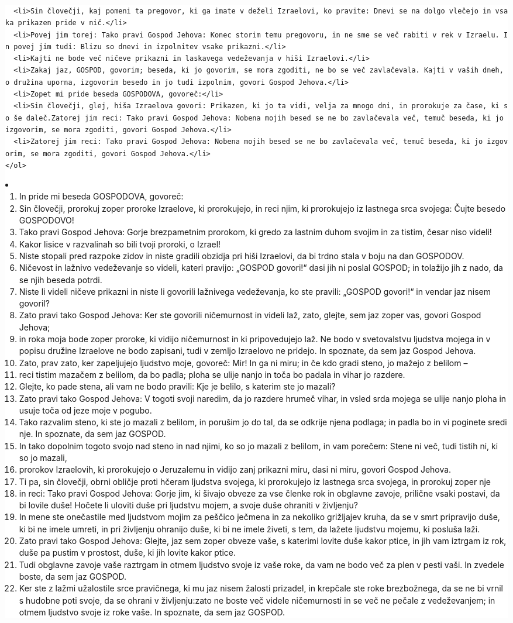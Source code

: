       <li>Sin človečji, kaj pomeni ta pregovor, ki ga imate v deželi Izraelovi, ko pravite: Dnevi se na dolgo vlečejo in vsaka prikazen pride v nič.</li>
      <li>Povej jim torej: Tako pravi Gospod Jehova: Konec storim temu pregovoru, in ne sme se več rabiti v rek v Izraelu. In povej jim tudi: Blizu so dnevi in izpolnitev vsake prikazni.</li>
      <li>Kajti ne bode več ničeve prikazni in laskavega vedeževanja v hiši Izraelovi.</li>
      <li>Zakaj jaz, GOSPOD, govorim; beseda, ki jo govorim, se mora zgoditi, ne bo se več zavlačevala. Kajti v vaših dneh, o družina uporna, izgovorim besedo in jo tudi izpolnim, govori Gospod Jehova.</li>
      <li>Zopet mi pride beseda GOSPODOVA, govoreč:</li>
      <li>Sin človečji, glej, hiša Izraelova govori: Prikazen, ki jo ta vidi, velja za mnogo dni, in prorokuje za čase, ki so še daleč.Zatorej jim reci: Tako pravi Gospod Jehova: Nobena mojih besed se ne bo zavlačevala več, temuč beseda, ki jo izgovorim, se mora zgoditi, govori Gospod Jehova.</li>
      <li>Zatorej jim reci: Tako pravi Gospod Jehova: Nobena mojih besed se ne bo zavlačevala več, temuč beseda, ki jo izgovorim, se mora zgoditi, govori Gospod Jehova.</li>
    </ol>
  </li>
  <li>
    <ol>
      <li>In pride mi beseda GOSPODOVA, govoreč:</li>
      <li>Sin človečji, prorokuj zoper proroke Izraelove, ki prorokujejo, in reci njim, ki prorokujejo iz lastnega srca svojega: Čujte besedo GOSPODOVO!</li>
      <li>Tako pravi Gospod Jehova: Gorje brezpametnim prorokom, ki gredo za lastnim duhom svojim in za tistim, česar niso videli!</li>
      <li>Kakor lisice v razvalinah so bili tvoji proroki, o Izrael!</li>
      <li>Niste stopali pred razpoke zidov in niste gradili obzidja pri hiši Izraelovi, da bi trdno stala v boju na dan GOSPODOV.</li>
      <li>Ničevost in lažnivo vedeževanje so videli, kateri pravijo: „GOSPOD govori!“ dasi jih ni poslal GOSPOD; in tolažijo jih z nado, da se njih beseda potrdi.</li>
      <li>Niste li videli ničeve prikazni in niste li govorili lažnivega vedeževanja, ko ste pravili: „GOSPOD govori!“ in vendar jaz nisem govoril?</li>
      <li>Zato pravi tako Gospod Jehova: Ker ste govorili ničemurnost in videli laž, zato, glejte, sem jaz zoper vas, govori Gospod Jehova;</li>
      <li>in roka moja bode zoper proroke, ki vidijo ničemurnost in ki pripovedujejo laž. Ne bodo v svetovalstvu ljudstva mojega in v popisu družine Izraelove ne bodo zapisani, tudi v zemljo Izraelovo ne pridejo. In spoznate, da sem jaz Gospod Jehova.</li>
      <li>Zato, prav zato, ker zapeljujejo ljudstvo moje, govoreč: Mir! In ga ni miru; in če kdo gradi steno, jo mažejo z belilom –</li>
      <li>reci tistim mazačem z belilom, da bo padla; ploha se ulije nanjo in toča bo padala in vihar jo razdere.</li>
      <li>Glejte, ko pade stena, ali vam ne bodo pravili: Kje je belilo, s katerim ste jo mazali?</li>
      <li>Zato pravi tako Gospod Jehova: V togoti svoji naredim, da jo razdere hrumeč vihar, in vsled srda mojega se ulije nanjo ploha in usuje toča od jeze moje v pogubo.</li>
      <li>Tako razvalim steno, ki ste jo mazali z belilom, in porušim jo do tal, da se odkrije njena podlaga; in padla bo in vi poginete sredi nje. In spoznate, da sem jaz GOSPOD.</li>
      <li>In tako dopolnim togoto svojo nad steno in nad njimi, ko so jo mazali z belilom, in vam porečem: Stene ni več, tudi tistih ni, ki so jo mazali,</li>
      <li>prorokov Izraelovih, ki prorokujejo o Jeruzalemu in vidijo zanj prikazni miru, dasi ni miru, govori Gospod Jehova.</li>
      <li>Ti pa, sin človečji, obrni obličje proti hčeram ljudstva svojega, ki prorokujejo iz lastnega srca svojega, in prorokuj zoper nje</li>
      <li>in reci: Tako pravi Gospod Jehova: Gorje jim, ki šivajo obveze za vse členke rok in obglavne zavoje, prilične vsaki postavi, da bi lovile duše! Hočete li uloviti duše pri ljudstvu mojem, a svoje duše ohraniti v življenju?</li>
      <li>In mene ste onečastile med ljudstvom mojim za peščico ječmena in za nekoliko grižljajev kruha, da se v smrt pripravijo duše, ki bi ne imele umreti, in pri življenju ohranijo duše, ki bi ne imele živeti, s tem, da lažete ljudstvu mojemu, ki posluša laži.</li>
      <li>Zato pravi tako Gospod Jehova: Glejte, jaz sem zoper obveze vaše, s katerimi lovite duše kakor ptice, in jih vam iztrgam iz rok, duše pa pustim v prostost, duše, ki jih lovite kakor ptice.</li>
      <li>Tudi obglavne zavoje vaše raztrgam in otmem ljudstvo svoje iz vaše roke, da vam ne bodo več za plen v pesti vaši. In zvedele boste, da sem jaz GOSPOD.</li>
      <li>Ker ste z lažmi užalostile srce pravičnega, ki mu jaz nisem žalosti prizadel, in krepčale ste roke brezbožnega, da se ne bi vrnil s hudobne poti svoje, da se ohrani v življenju:zato ne boste več videle ničemurnosti in se več ne pečale z vedeževanjem; in otmem ljudstvo svoje iz roke vaše. In spoznate, da sem jaz GOSPOD.</li>